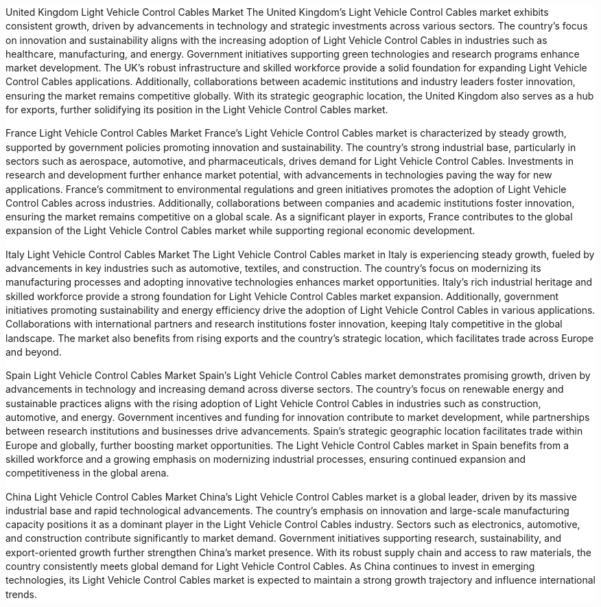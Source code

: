 United Kingdom Light Vehicle Control Cables Market
The United Kingdom’s Light Vehicle Control Cables market exhibits consistent growth, driven by advancements in technology and strategic investments across various sectors. The country’s focus on innovation and sustainability aligns with the increasing adoption of Light Vehicle Control Cables in industries such as healthcare, manufacturing, and energy. Government initiatives supporting green technologies and research programs enhance market development. The UK’s robust infrastructure and skilled workforce provide a solid foundation for expanding Light Vehicle Control Cables applications. Additionally, collaborations between academic institutions and industry leaders foster innovation, ensuring the market remains competitive globally. With its strategic geographic location, the United Kingdom also serves as a hub for exports, further solidifying its position in the Light Vehicle Control Cables market.

France Light Vehicle Control Cables Market
France’s Light Vehicle Control Cables market is characterized by steady growth, supported by government policies promoting innovation and sustainability. The country’s strong industrial base, particularly in sectors such as aerospace, automotive, and pharmaceuticals, drives demand for Light Vehicle Control Cables. Investments in research and development further enhance market potential, with advancements in technologies paving the way for new applications. France’s commitment to environmental regulations and green initiatives promotes the adoption of Light Vehicle Control Cables across industries. Additionally, collaborations between companies and academic institutions foster innovation, ensuring the market remains competitive on a global scale. As a significant player in exports, France contributes to the global expansion of the Light Vehicle Control Cables market while supporting regional economic development.

Italy Light Vehicle Control Cables Market
The Light Vehicle Control Cables market in Italy is experiencing steady growth, fueled by advancements in key industries such as automotive, textiles, and construction. The country’s focus on modernizing its manufacturing processes and adopting innovative technologies enhances market opportunities. Italy’s rich industrial heritage and skilled workforce provide a strong foundation for Light Vehicle Control Cables market expansion. Additionally, government initiatives promoting sustainability and energy efficiency drive the adoption of Light Vehicle Control Cables in various applications. Collaborations with international partners and research institutions foster innovation, keeping Italy competitive in the global landscape. The market also benefits from rising exports and the country’s strategic location, which facilitates trade across Europe and beyond.

Spain Light Vehicle Control Cables Market
Spain’s Light Vehicle Control Cables market demonstrates promising growth, driven by advancements in technology and increasing demand across diverse sectors. The country’s focus on renewable energy and sustainable practices aligns with the rising adoption of Light Vehicle Control Cables in industries such as construction, automotive, and energy. Government incentives and funding for innovation contribute to market development, while partnerships between research institutions and businesses drive advancements. Spain’s strategic geographic location facilitates trade within Europe and globally, further boosting market opportunities. The Light Vehicle Control Cables market in Spain benefits from a skilled workforce and a growing emphasis on modernizing industrial processes, ensuring continued expansion and competitiveness in the global arena.

China Light Vehicle Control Cables Market
China’s Light Vehicle Control Cables market is a global leader, driven by its massive industrial base and rapid technological advancements. The country’s emphasis on innovation and large-scale manufacturing capacity positions it as a dominant player in the Light Vehicle Control Cables industry. Sectors such as electronics, automotive, and construction contribute significantly to market demand. Government initiatives supporting research, sustainability, and export-oriented growth further strengthen China’s market presence. With its robust supply chain and access to raw materials, the country consistently meets global demand for Light Vehicle Control Cables. As China continues to invest in emerging technologies, its Light Vehicle Control Cables market is expected to maintain a strong growth trajectory and influence international trends.
